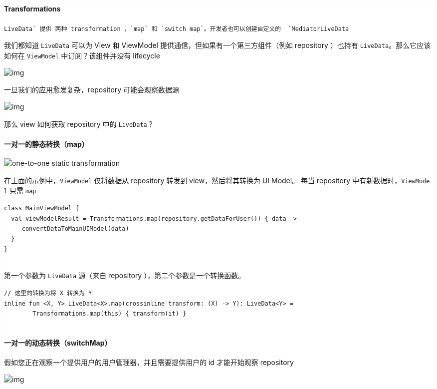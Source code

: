 #### Transformations

```
LiveData` 提供 两种 transformation ，`map` 和 `switch map`。开发者也可以创建自定义的  `MediatorLiveData
```

我们都知道 `LiveData` 可以为 View 和 ViewModel 提供通信，但如果有一个第三方组件（例如 repository ）也持有 `LiveData`。那么它应该如何在 `ViewModel` 中订阅？该组件并没有 lifecycle



![img](https://user-gold-cdn.xitu.io/2020/3/31/17130dfb7f78ae88?imageView2/0/w/1280/h/960/format/webp/ignore-error/1)



一旦我们的应用愈发复杂，repository 可能会观察数据源



![img](https://user-gold-cdn.xitu.io/2020/3/31/17130dfb812c5b97?imageView2/0/w/1280/h/960/format/webp/ignore-error/1)



那么 view 如何获取 repository 中的 `LiveData`？

#### 一对一的静态转换（map）



![one-to-one static transformation](https://user-gold-cdn.xitu.io/2020/3/31/17130dfb843cf0da?imageView2/0/w/1280/h/960/format/webp/ignore-error/1)



在上面的示例中，`ViewModel` 仅将数据从 repository 转发到 view，然后将其转换为 UI Model。 每当 repository 中有新数据时，`ViewModel` 只需 `map`

```
class MainViewModel {
  val viewModelResult = Transformations.map(repository.getDataForUser()) { data ->
     convertDataToMainUIModel(data)
  }
}
    
```

第一个参数为 `LiveData` 源（来自 repository ），第二个参数是一个转换函数。

```
// 这里的转换为将 X 转换为 Y
inline fun <X, Y> LiveData<X>.map(crossinline transform: (X) -> Y): LiveData<Y> =
        Transformations.map(this) { transform(it) }
    
```

#### 一对一的动态转换（switchMap）

假如您正在观察一个提供用户的用户管理器，并且需要提供用户的 id 才能开始观察 repository



![img](https://user-gold-cdn.xitu.io/2020/3/31/17130dfb8bdadc5b?imageView2/0/w/1280/h/960/format/webp/ignore-error/1)
